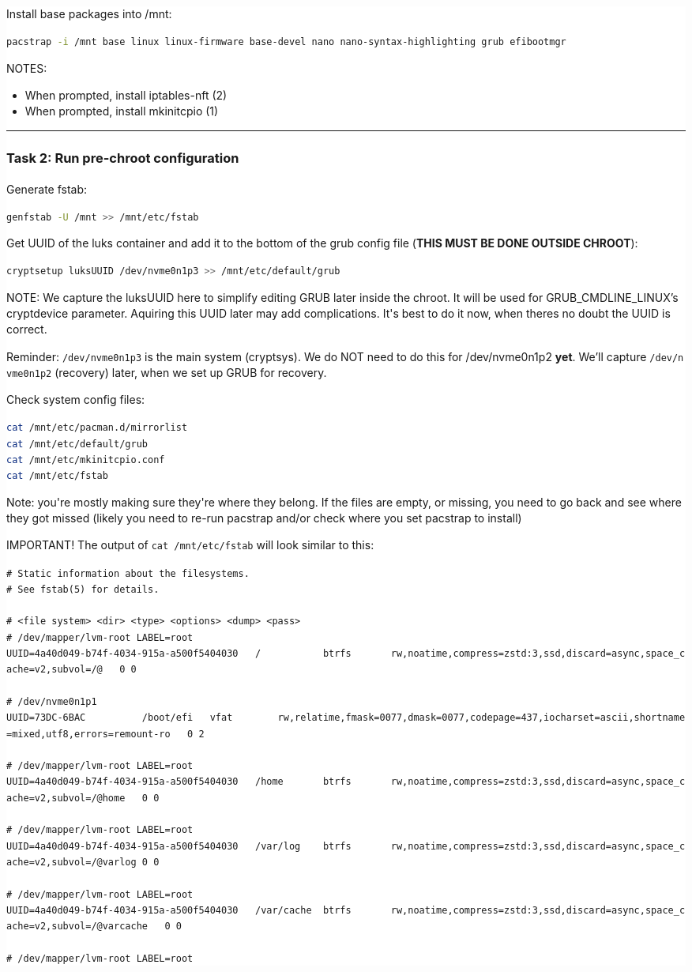 Install base packages into /mnt:
```bash
pacstrap -i /mnt base linux linux-firmware base-devel nano nano-syntax-highlighting grub efibootmgr
```
NOTES:
- When prompted, install iptables-nft (2)
- When prompted, install mkinitcpio (1)


---

###  **Task 2: Run pre-chroot configuration**
Generate fstab:
```bash
genfstab -U /mnt >> /mnt/etc/fstab
```

Get UUID of the luks container and add it to the bottom of the grub config file (**THIS MUST BE DONE OUTSIDE CHROOT**):
```bash
cryptsetup luksUUID /dev/nvme0n1p3 >> /mnt/etc/default/grub
```
NOTE: We capture the luksUUID here to simplify editing GRUB later inside the chroot. It will be used for GRUB_CMDLINE_LINUX’s cryptdevice parameter. Aquiring this UUID later may add complications. It's best to do it now, when theres no doubt the UUID is correct.

Reminder: `/dev/nvme0n1p3` is the main system (cryptsys). We do NOT need to do this for /dev/nvme0n1p2 **yet**. We’ll capture `/dev/nvme0n1p2` (recovery) later, when we set up GRUB for recovery.

Check system config files:
```bash
cat /mnt/etc/pacman.d/mirrorlist
cat /mnt/etc/default/grub
cat /mnt/etc/mkinitcpio.conf
cat /mnt/etc/fstab
```
Note: you're mostly making sure they're where they belong. If the files are empty, or missing, you need to go back and see where they got missed (likely you need to re-run pacstrap and/or check where you set pacstrap to install)

IMPORTANT!
The output of `cat /mnt/etc/fstab` will look similar to this:
```text
# Static information about the filesystems.
# See fstab(5) for details.

# <file system> <dir> <type> <options> <dump> <pass>
# /dev/mapper/lvm-root LABEL=root
UUID=4a40d049-b74f-4034-915a-a500f5404030	/         	btrfs     	rw,noatime,compress=zstd:3,ssd,discard=async,space_cache=v2,subvol=/@	0 0

# /dev/nvme0n1p1
UUID=73DC-6BAC      	/boot/efi 	vfat      	rw,relatime,fmask=0077,dmask=0077,codepage=437,iocharset=ascii,shortname=mixed,utf8,errors=remount-ro	0 2

# /dev/mapper/lvm-root LABEL=root
UUID=4a40d049-b74f-4034-915a-a500f5404030	/home     	btrfs     	rw,noatime,compress=zstd:3,ssd,discard=async,space_cache=v2,subvol=/@home	0 0

# /dev/mapper/lvm-root LABEL=root
UUID=4a40d049-b74f-4034-915a-a500f5404030	/var/log  	btrfs     	rw,noatime,compress=zstd:3,ssd,discard=async,space_cache=v2,subvol=/@varlog	0 0

# /dev/mapper/lvm-root LABEL=root
UUID=4a40d049-b74f-4034-915a-a500f5404030	/var/cache	btrfs     	rw,noatime,compress=zstd:3,ssd,discard=async,space_cache=v2,subvol=/@varcache	0 0

# /dev/mapper/lvm-root LABEL=root
```